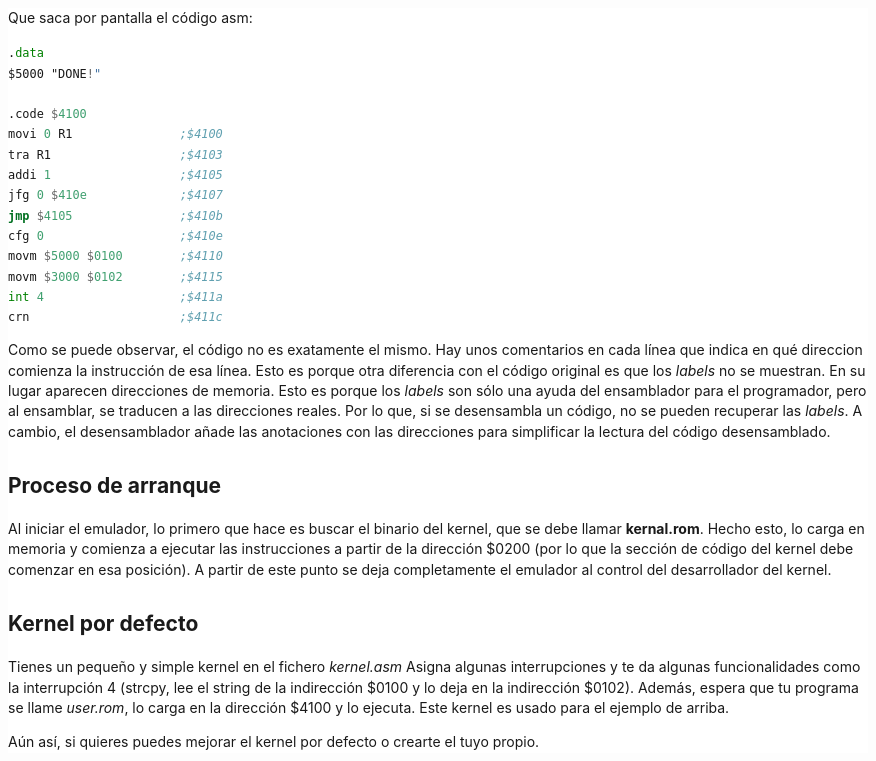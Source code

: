 Que saca por pantalla el código asm:

```asm
.data
$5000 "DONE!"

.code $4100
movi 0 R1   		    ;$4100
tra R1   		        ;$4103
addi 1   		        ;$4105
jfg 0 $410e   		    ;$4107
jmp $4105   		    ;$410b
cfg 0   		        ;$410e
movm $5000 $0100   		;$4110
movm $3000 $0102   		;$4115
int 4   		        ;$411a
crn    		            ;$411c
```

Como se puede observar, el código no es exatamente el mismo. Hay unos comentarios en cada línea que indica en qué direccion comienza la instrucción de esa línea. Esto es porque otra diferencia con el código original es que los *labels* no se muestran. En su lugar aparecen direcciones de memoria. Esto es porque los *labels* son sólo una ayuda del ensamblador para el programador, pero al ensamblar, se traducen a las direcciones reales. Por lo que, si se desensambla un código, no se pueden recuperar las *labels*. A cambio, el desensamblador añade las anotaciones con las direcciones para simplificar la lectura del código desensamblado.

## Proceso de arranque
Al iniciar el emulador, lo primero que hace es buscar el binario del kernel, que se debe llamar __kernal.rom__. Hecho esto, lo carga en memoria y comienza a ejecutar las instrucciones a partir de la dirección $0200 (por lo que la sección de código del kernel debe comenzar en esa posición). A partir de este punto se deja completamente el emulador al control del desarrollador del kernel.

## Kernel por defecto
Tienes un pequeño y simple kernel en el fichero *kernel.asm* Asigna algunas interrupciones y te da algunas funcionalidades como la interrupción 4 (strcpy, lee el string de la indirección $0100 y lo deja en la indirección $0102). Además, espera que tu programa se llame *user.rom*, lo carga en la dirección $4100 y lo ejecuta. Este kernel es usado para el ejemplo de arriba.

Aún así, si quieres puedes mejorar el kernel por defecto o crearte el tuyo propio.